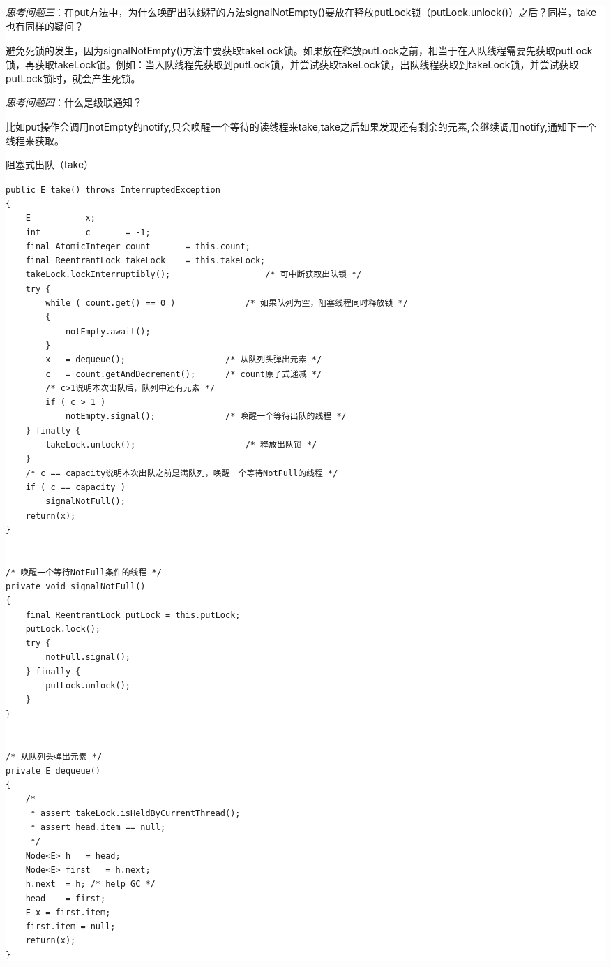 _思考问题三_：在put方法中，为什么唤醒出队线程的方法signalNotEmpty()要放在释放putLock锁（putLock.unlock()）之后？同样，take也有同样的疑问？

避免死锁的发生，因为signalNotEmpty()方法中要获取takeLock锁。如果放在释放putLock之前，相当于在入队线程需要先获取putLock锁，再获取takeLock锁。例如：当入队线程先获取到putLock锁，并尝试获取takeLock锁，出队线程获取到takeLock锁，并尝试获取putLock锁时，就会产生死锁。

_思考问题四_：什么是级联通知？

比如put操作会调用notEmpty的notify,只会唤醒一个等待的读线程来take,take之后如果发现还有剩余的元素,会继续调用notify,通知下一个线程来获取。

阻塞式出队（take）
```
public E take() throws InterruptedException
{
	E			x;
	int			c		= -1;
	final AtomicInteger	count		= this.count;
	final ReentrantLock	takeLock	= this.takeLock;
	takeLock.lockInterruptibly();                   /* 可中断获取出队锁 */
	try {
		while ( count.get() == 0 )              /* 如果队列为空，阻塞线程同时释放锁 */
		{
			notEmpty.await();
		}
		x	= dequeue();                    /* 从队列头弹出元素 */
		c	= count.getAndDecrement();      /* count原子式递减 */
		/* c>1说明本次出队后，队列中还有元素 */
		if ( c > 1 )
			notEmpty.signal();              /* 唤醒一个等待出队的线程 */
	} finally {
		takeLock.unlock();                      /* 释放出队锁 */
	}
	/* c == capacity说明本次出队之前是满队列，唤醒一个等待NotFull的线程 */
	if ( c == capacity )
		signalNotFull();
	return(x);
}


/* 唤醒一个等待NotFull条件的线程 */
private void signalNotFull()
{
	final ReentrantLock putLock = this.putLock;
	putLock.lock();
	try {
		notFull.signal();
	} finally {
		putLock.unlock();
	}
}


/* 从队列头弹出元素 */
private E dequeue()
{
	/*
	 * assert takeLock.isHeldByCurrentThread();
	 * assert head.item == null;
	 */
	Node<E> h	= head;
	Node<E> first	= h.next;
	h.next	= h; /* help GC */
	head	= first;
	E x = first.item;
	first.item = null;
	return(x);
}
```